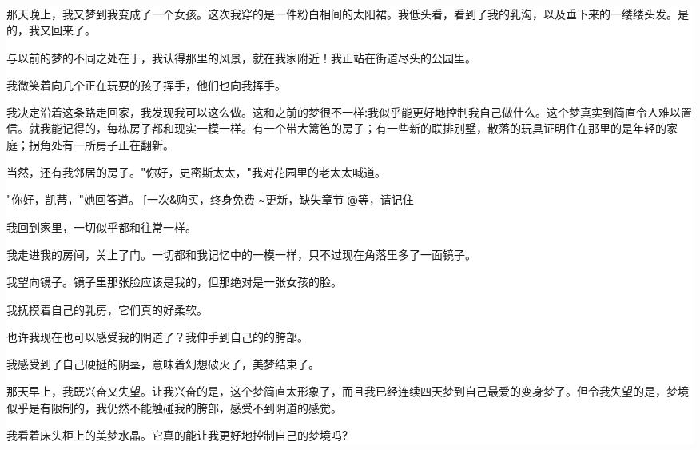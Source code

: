 



那天晚上，我又梦到我变成了一个女孩。这次我穿的是一件粉白相间的太阳裙。我低头看，看到了我的乳沟，以及垂下来的一缕缕头发。是的，我又回来了。



与以前的梦的不同之处在于，我认得那里的风景，就在我家附近！我正站在街道尽头的公园里。





我微笑着向几个正在玩耍的孩子挥手，他们也向我挥手。





我决定沿着这条路走回家，我发现我可以这么做。这和之前的梦很不一样:我似乎能更好地控制我自己做什么。这个梦真实到简直令人难以置信。就我能记得的，每栋房子都和现实一模一样。有一个带大篱笆的房子；有一些新的联排别墅，散落的玩具证明住在那里的是年轻的家庭；拐角处有一所房子正在翻新。





当然，还有我邻居的房子。"你好，史密斯太太，"我对花园里的老太太喊道。





"你好，凯蒂，"她回答道。 [一次&购买，终身免费 ~更新，缺失章节 @等，请记住



我回到家里，一切似乎都和往常一样。





我走进我的房间，关上了门。一切都和我记忆中的一模一样，只不过现在角落里多了一面镜子。



我望向镜子。镜子里那张脸应该是我的，但那绝对是一张女孩的脸。





我抚摸着自己的乳房，它们真的好柔软。





也许我现在也可以感受我的阴道了？我伸手到自己的的胯部。



我感受到了自己硬挺的阴茎，意味着幻想破灭了，美梦结束了。







那天早上，我既兴奋又失望。让我兴奋的是，这个梦简直太形象了，而且我已经连续四天梦到自己最爱的变身梦了。但令我失望的是，梦境似乎是有限制的，我仍然不能触碰我的胯部，感受不到阴道的感觉。





我看着床头柜上的美梦水晶。它真的能让我更好地控制自己的梦境吗?

